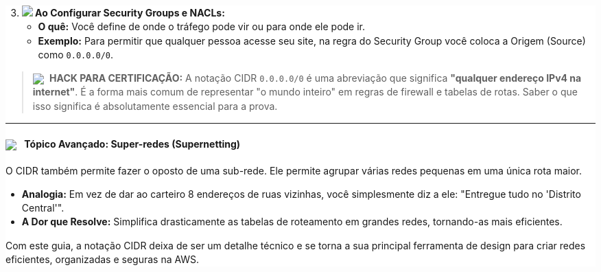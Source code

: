 3.  **<img src="https://api.iconify.design/mdi/security.svg?color=currentColor" width="18" /> Ao Configurar Security Groups e NACLs:**
    * **O quê:** Você define de onde o tráfego pode vir ou para onde ele pode ir.
    * **Exemplo:** Para permitir que qualquer pessoa acesse seu site, na regra do Security Group você coloca a Origem (Source) como `0.0.0.0/0`.

> **<img src="https://api.iconify.design/mdi/star-four-points.svg?color=currentColor" width="18" style="vertical-align:middle; margin-right:5px;" /> HACK PARA CERTIFICAÇÃO:** A notação CIDR `0.0.0.0/0` é uma abreviação que significa **"qualquer endereço IPv4 na internet"**. É a forma mais comum de representar "o mundo inteiro" em regras de firewall e tabelas de rotas. Saber o que isso significa é absolutamente essencial para a prova.

---

#### <img src="https://api.iconify.design/mdi/arrow-expand.svg?color=currentColor" width="20" style="vertical-align:middle; margin-right:8px;" /> Tópico Avançado: Super-redes (Supernetting)
O CIDR também permite fazer o oposto de uma sub-rede. Ele permite agrupar várias redes pequenas em uma única rota maior.
* **Analogia:** Em vez de dar ao carteiro 8 endereços de ruas vizinhas, você simplesmente diz a ele: "Entregue tudo no 'Distrito Central'".
* **A Dor que Resolve:** Simplifica drasticamente as tabelas de roteamento em grandes redes, tornando-as mais eficientes.

Com este guia, a notação CIDR deixa de ser um detalhe técnico e se torna a sua principal ferramenta de design para criar redes eficientes, organizadas e seguras na AWS.